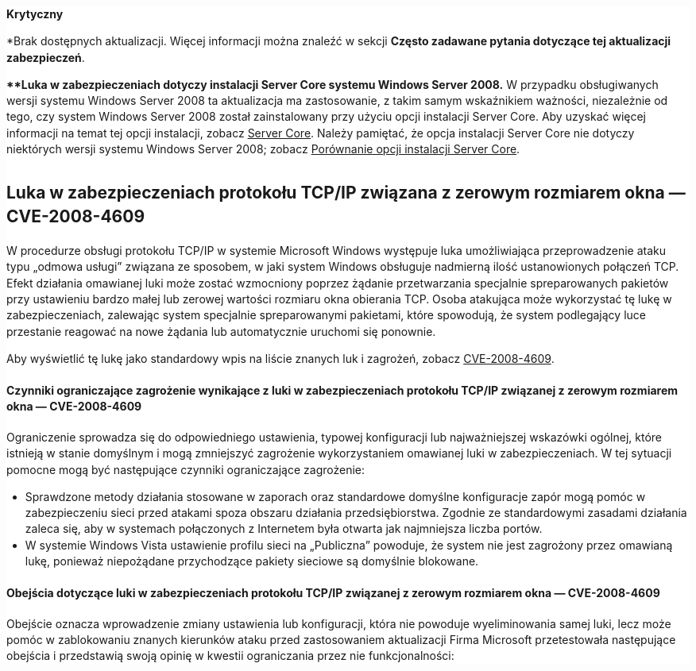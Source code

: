 <td style="border:1px solid black;"><strong>Krytyczny</strong></td>
</tr>
</tbody>
</table>
  
\*Brak dostępnych aktualizacji. Więcej informacji można znaleźć w sekcji **Często zadawane pytania dotyczące tej aktualizacji zabezpieczeń**.
  
**\*\*Luka w zabezpieczeniach dotyczy instalacji Server Core systemu Windows Server 2008.** W przypadku obsługiwanych wersji systemu Windows Server 2008 ta aktualizacja ma zastosowanie, z takim samym wskaźnikiem ważności, niezależnie od tego, czy system Windows Server 2008 został zainstalowany przy użyciu opcji instalacji Server Core. Aby uzyskać więcej informacji na temat tej opcji instalacji, zobacz [Server Core](http://msdn.microsoft.com/en-us/library/ms723891(vs.85).aspx). Należy pamiętać, że opcja instalacji Server Core nie dotyczy niektórych wersji systemu Windows Server 2008; zobacz [Porównanie opcji instalacji Server Core](http://www.microsoft.com/windowsserver2008/en/us/compare-core-installation.aspx).
  
Luka w zabezpieczeniach protokołu TCP/IP związana z zerowym rozmiarem okna — CVE-2008-4609  
------------------------------------------------------------------------------------------
  
W procedurze obsługi protokołu TCP/IP w systemie Microsoft Windows występuje luka umożliwiająca przeprowadzenie ataku typu „odmowa usługi” związana ze sposobem, w jaki system Windows obsługuje nadmierną ilość ustanowionych połączeń TCP. Efekt działania omawianej luki może zostać wzmocniony poprzez żądanie przetwarzania specjalnie spreparowanych pakietów przy ustawieniu bardzo małej lub zerowej wartości rozmiaru okna obierania TCP. Osoba atakująca może wykorzystać tę lukę w zabezpieczeniach, zalewając system specjalnie spreparowanymi pakietami, które spowodują, że system podlegający luce przestanie reagować na nowe żądania lub automatycznie uruchomi się ponownie.
  
Aby wyświetlić tę lukę jako standardowy wpis na liście znanych luk i zagrożeń, zobacz [CVE-2008-4609](http://www.cve.mitre.org/cgi-bin/cvename.cgi?name=cve-2008-4609).
  
#### Czynniki ograniczające zagrożenie wynikające z luki w zabezpieczeniach protokołu TCP/IP związanej z zerowym rozmiarem okna — CVE-2008-4609
  
Ograniczenie sprowadza się do odpowiedniego ustawienia, typowej konfiguracji lub najważniejszej wskazówki ogólnej, które istnieją w stanie domyślnym i mogą zmniejszyć zagrożenie wykorzystaniem omawianej luki w zabezpieczeniach. W tej sytuacji pomocne mogą być następujące czynniki ograniczające zagrożenie:
  
-   Sprawdzone metody działania stosowane w zaporach oraz standardowe domyślne konfiguracje zapór mogą pomóc w zabezpieczeniu sieci przed atakami spoza obszaru działania przedsiębiorstwa. Zgodnie ze standardowymi zasadami działania zaleca się, aby w systemach połączonych z Internetem była otwarta jak najmniejsza liczba portów.  
-   W systemie Windows Vista ustawienie profilu sieci na „Publiczna” powoduje, że system nie jest zagrożony przez omawianą lukę, ponieważ niepożądane przychodzące pakiety sieciowe są domyślnie blokowane.
  
#### Obejścia dotyczące luki w zabezpieczeniach protokołu TCP/IP związanej z zerowym rozmiarem okna — CVE-2008-4609
  
Obejście oznacza wprowadzenie zmiany ustawienia lub konfiguracji, która nie powoduje wyeliminowania samej luki, lecz może pomóc w zablokowaniu znanych kierunków ataku przed zastosowaniem aktualizacji Firma Microsoft przetestowała następujące obejścia i przedstawią swoją opinię w kwestii ograniczania przez nie funkcjonalności:
  